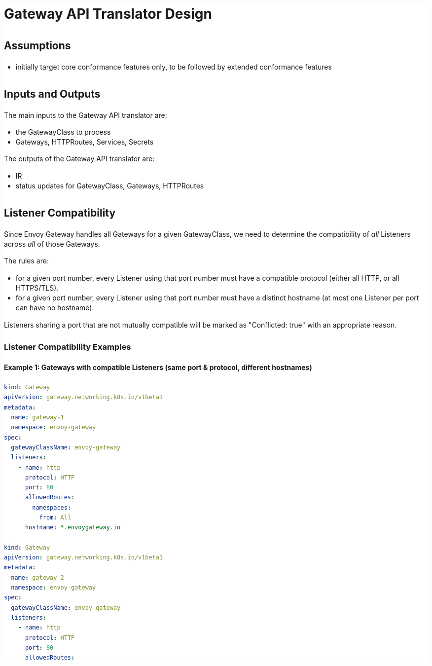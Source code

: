 # Gateway API Translator Design

## Assumptions
- initially target core conformance features only, to be followed by extended conformance features

## Inputs and Outputs

The main inputs to the Gateway API translator are:
- the GatewayClass to process
- Gateways, HTTPRoutes, Services, Secrets

The outputs of the Gateway API translator are:
- IR
- status updates for GatewayClass, Gateways, HTTPRoutes

## Listener Compatibility
Since Envoy Gateway handles all Gateways for a given GatewayClass, we need to determine the compatibility of _all_ Listeners across _all_ of those Gateways.

The rules are:
- for a given port number, every Listener using that port number must have a compatible protocol (either all HTTP, or all HTTPS/TLS).
- for a given port number, every Listener using that port number must have a distinct hostname (at most one Listener per port can have no hostname).

Listeners sharing a port that are not mutually compatible will be marked as "Conflicted: true" with an appropriate reason.

### Listener Compatibility Examples

#### Example 1: Gateways with compatible Listeners (same port & protocol, different hostnames)

```yaml
kind: Gateway
apiVersion: gateway.networking.k8s.io/v1beta1
metadata:
  name: gateway-1
  namespace: envoy-gateway
spec:
  gatewayClassName: envoy-gateway
  listeners:
    - name: http
      protocol: HTTP
      port: 80
      allowedRoutes:
        namespaces:
          from: All
      hostname: *.envoygateway.io
---
kind: Gateway
apiVersion: gateway.networking.k8s.io/v1beta1
metadata:
  name: gateway-2
  namespace: envoy-gateway
spec:
  gatewayClassName: envoy-gateway
  listeners:
    - name: http
      protocol: HTTP
      port: 80
      allowedRoutes:
```